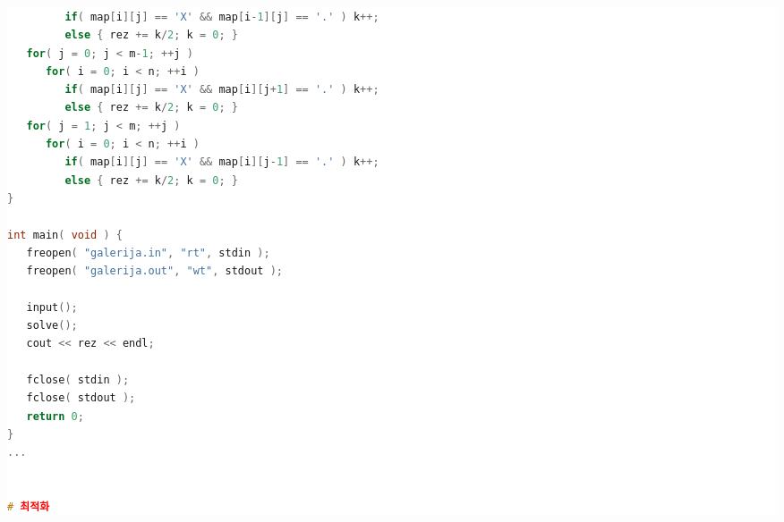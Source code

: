 ```cpp
         if( map[i][j] == 'X' && map[i-1][j] == '.' ) k++;
         else { rez += k/2; k = 0; }
   for( j = 0; j < m-1; ++j )
      for( i = 0; i < n; ++i )
         if( map[i][j] == 'X' && map[i][j+1] == '.' ) k++;
         else { rez += k/2; k = 0; }
   for( j = 1; j < m; ++j )
      for( i = 0; i < n; ++i )
         if( map[i][j] == 'X' && map[i][j-1] == '.' ) k++;
         else { rez += k/2; k = 0; }
}

int main( void ) {
   freopen( "galerija.in", "rt", stdin );
   freopen( "galerija.out", "wt", stdout );

   input();
   solve();
   cout << rez << endl;

   fclose( stdin );
   fclose( stdout );
   return 0;
}
...


# 최적화

